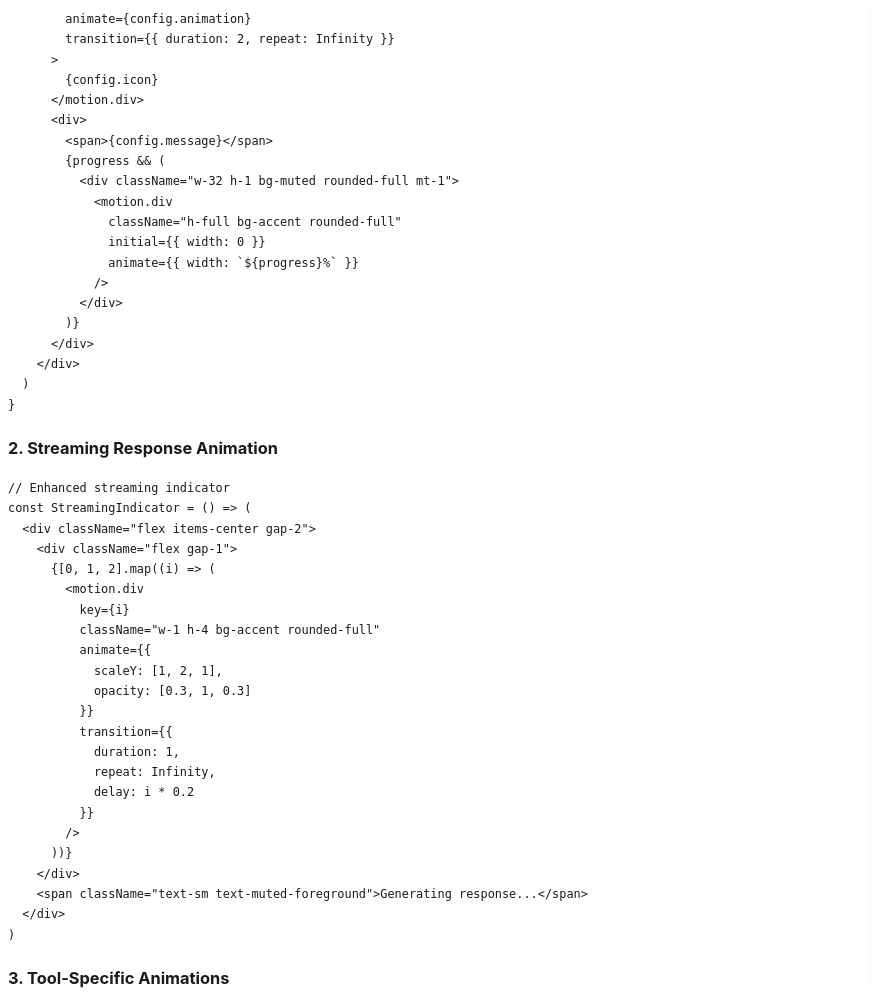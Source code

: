 ```tsx
        animate={config.animation}
        transition={{ duration: 2, repeat: Infinity }}
      >
        {config.icon}
      </motion.div>
      <div>
        <span>{config.message}</span>
        {progress && (
          <div className="w-32 h-1 bg-muted rounded-full mt-1">
            <motion.div
              className="h-full bg-accent rounded-full"
              initial={{ width: 0 }}
              animate={{ width: `${progress}%` }}
            />
          </div>
        )}
      </div>
    </div>
  )
}
```

### 2. Streaming Response Animation

```tsx
// Enhanced streaming indicator
const StreamingIndicator = () => (
  <div className="flex items-center gap-2">
    <div className="flex gap-1">
      {[0, 1, 2].map((i) => (
        <motion.div
          key={i}
          className="w-1 h-4 bg-accent rounded-full"
          animate={{
            scaleY: [1, 2, 1],
            opacity: [0.3, 1, 0.3]
          }}
          transition={{
            duration: 1,
            repeat: Infinity,
            delay: i * 0.2
          }}
        />
      ))}
    </div>
    <span className="text-sm text-muted-foreground">Generating response...</span>
  </div>
)
```

### 3. Tool-Specific Animations
